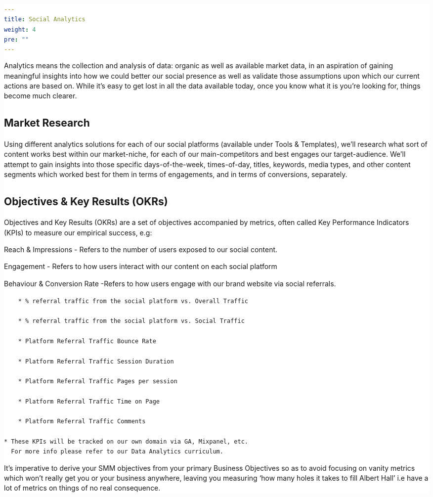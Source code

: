 ```yaml
---
title: Social Analytics
weight: 4
pre: ""
---
```


Analytics means the collection and analysis of data: organic as well as available market data, in an aspiration of gaining meaningful insights into how we could better our social presence as well as validate those assumptions upon which our current actions are based on. While it’s easy to get lost in all the data available today, once you know what it is you’re looking for, things become much clearer.

## Market Research

Using different analytics solutions for each of our social platforms (available under Tools & Templates), we’ll research what sort of content works best within our market-niche, for each of our main-competitors and best engages our target-audience. We’ll attempt to gain insights into those specific days-of-the-week, times-of-day, titles, keywords, media types, and other content segments which worked best for them in terms of engagements, and in terms of conversions, separately.

## Objectives & Key Results (OKRs)

Objectives and Key Results (OKRs) are a set of objectives accompanied by metrics, often called Key Performance Indicators (KPIs) to measure our empirical success, e.g:

Reach & Impressions - Refers to the number of users exposed to our social content.

Engagement - Refers to how users interact with our content on each social platform

Behaviour & Conversion Rate -Refers to how users engage with our brand website via social referrals.

        * % referral traffic from the social platform vs. Overall Traffic

        * % referral traffic from the social platform vs. Social Traffic

        * Platform Referral Traffic Bounce Rate

        * Platform Referral Traffic Session Duration

        * Platform Referral Traffic Pages per session

        * Platform Referral Traffic Time on Page

        * Platform Referral Traffic Comments

    * These KPIs will be tracked on our own domain via GA, Mixpanel, etc.
      For more info please refer to our Data Analytics curriculum.

It’s imperative to derive your SMM objectives from your primary Business Objectives so as to avoid focusing on vanity metrics which won’t really get you or your business anywhere, leaving you measuring ‘how many holes it takes to fill Albert Hall’ i.e have a lot of metrics on things of no real consequence.

